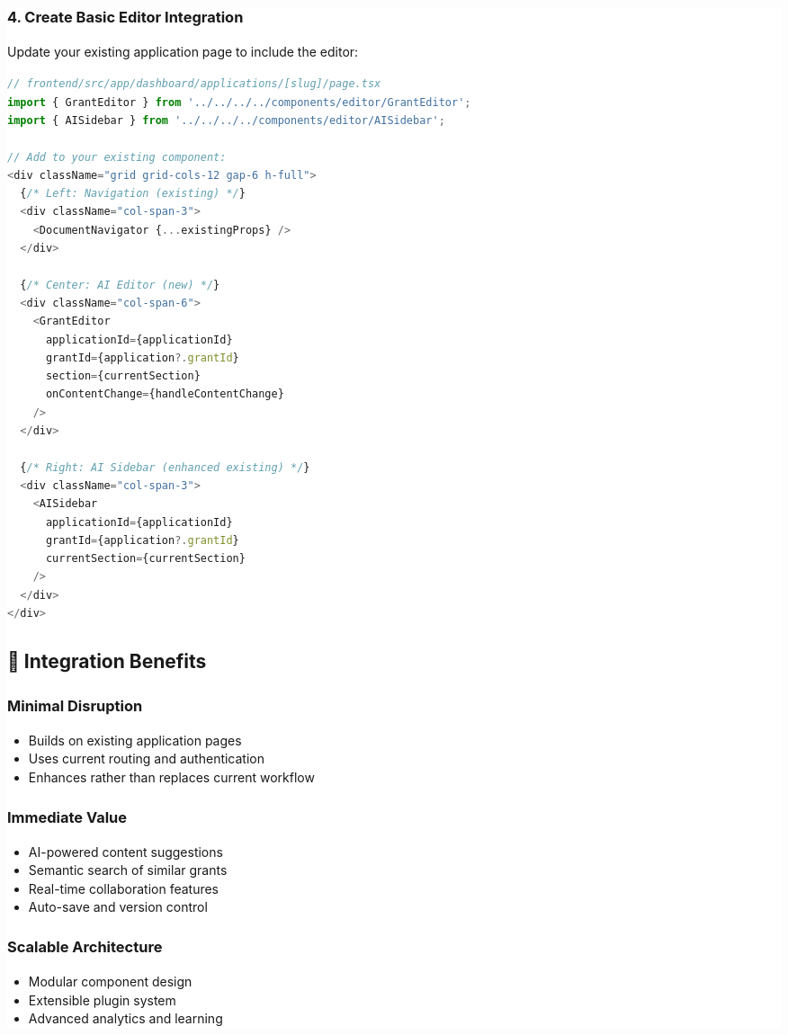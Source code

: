 ### **4. Create Basic Editor Integration**

Update your existing application page to include the editor:

```typescript
// frontend/src/app/dashboard/applications/[slug]/page.tsx
import { GrantEditor } from '../../../../components/editor/GrantEditor';
import { AISidebar } from '../../../../components/editor/AISidebar';

// Add to your existing component:
<div className="grid grid-cols-12 gap-6 h-full">
  {/* Left: Navigation (existing) */}
  <div className="col-span-3">
    <DocumentNavigator {...existingProps} />
  </div>
  
  {/* Center: AI Editor (new) */}
  <div className="col-span-6">
    <GrantEditor
      applicationId={applicationId}
      grantId={application?.grantId}
      section={currentSection}
      onContentChange={handleContentChange}
    />
  </div>
  
  {/* Right: AI Sidebar (enhanced existing) */}
  <div className="col-span-3">
    <AISidebar
      applicationId={applicationId}
      grantId={application?.grantId}
      currentSection={currentSection}
    />
  </div>
</div>
```

## 🎨 **Integration Benefits**

### **Minimal Disruption**
- Builds on existing application pages
- Uses current routing and authentication
- Enhances rather than replaces current workflow

### **Immediate Value**
- AI-powered content suggestions
- Semantic search of similar grants
- Real-time collaboration features
- Auto-save and version control

### **Scalable Architecture**
- Modular component design
- Extensible plugin system
- Advanced analytics and learning
